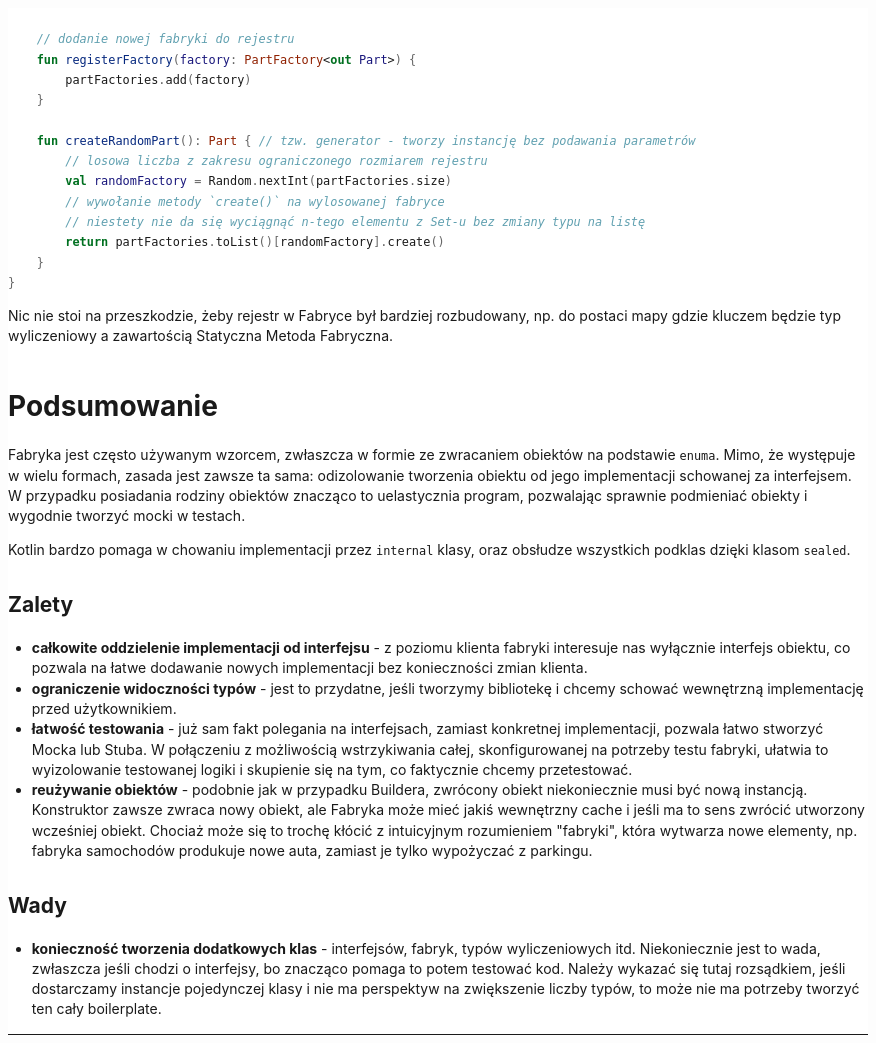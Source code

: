 ```kotlin

    // dodanie nowej fabryki do rejestru
    fun registerFactory(factory: PartFactory<out Part>) {
        partFactories.add(factory)
    }

    fun createRandomPart(): Part { // tzw. generator - tworzy instancję bez podawania parametrów
        // losowa liczba z zakresu ograniczonego rozmiarem rejestru
        val randomFactory = Random.nextInt(partFactories.size)
        // wywołanie metody `create()` na wylosowanej fabryce
        // niestety nie da się wyciągnąć n-tego elementu z Set-u bez zmiany typu na listę
        return partFactories.toList()[randomFactory].create()
    }
}
```
Nic nie stoi na przeszkodzie, żeby rejestr w Fabryce był bardziej rozbudowany, np. do postaci mapy gdzie kluczem będzie typ wyliczeniowy a zawartością Statyczna Metoda Fabryczna.

# Podsumowanie
Fabryka jest często używanym wzorcem, zwłaszcza w formie ze zwracaniem obiektów na podstawie `enuma`. Mimo, że występuje w wielu formach, zasada jest zawsze ta sama: odizolowanie tworzenia obiektu od jego implementacji schowanej za interfejsem. W przypadku posiadania rodziny obiektów znacząco to uelastycznia program, pozwalając sprawnie podmieniać obiekty i wygodnie tworzyć mocki w testach.

Kotlin bardzo pomaga w chowaniu implementacji przez `internal` klasy, oraz obsłudze wszystkich podklas dzięki klasom `sealed`.

## Zalety
- **całkowite oddzielenie implementacji od interfejsu** - z poziomu klienta fabryki interesuje nas wyłącznie interfejs obiektu, co pozwala na łatwe dodawanie nowych implementacji bez konieczności zmian klienta.
- **ograniczenie widoczności typów** - jest to przydatne, jeśli tworzymy bibliotekę i chcemy schować wewnętrzną implementację przed użytkownikiem.
- **łatwość testowania** - już sam fakt polegania na interfejsach, zamiast konkretnej implementacji, pozwala łatwo stworzyć Mocka lub Stuba. W połączeniu z możliwością wstrzykiwania całej, skonfigurowanej na potrzeby testu fabryki, ułatwia to wyizolowanie testowanej logiki i skupienie się na tym, co faktycznie chcemy przetestować.
- **reużywanie obiektów** - podobnie jak w przypadku Buildera, zwrócony obiekt niekoniecznie musi być nową instancją. Konstruktor zawsze zwraca nowy obiekt, ale Fabryka może mieć jakiś wewnętrzny cache i jeśli ma to sens zwrócić utworzony wcześniej obiekt. Chociaż może się to trochę kłócić z intuicyjnym rozumieniem "fabryki", która wytwarza nowe elementy, np. fabryka samochodów produkuje nowe auta, zamiast je tylko wypożyczać z parkingu.

## Wady
- **konieczność tworzenia dodatkowych klas** - interfejsów, fabryk, typów wyliczeniowych itd. Niekoniecznie jest to wada, zwłaszcza jeśli chodzi o interfejsy, bo znacząco pomaga to potem testować kod. Należy wykazać się tutaj rozsądkiem, jeśli dostarczamy instancje pojedynczej klasy i nie ma perspektyw na zwiększenie liczby typów, to może nie ma potrzeby tworzyć ten cały boilerplate.

---

[^thinking_in_java]: [Thinking in Java](https://books.google.pl/books?id=bQVvAQAAQBAJ&dq=isbn:9780131872486&hl=pl&sa=X&ved=2ahUKEwjO6uawvojvAhVRtIsKHchPBwUQ6AEwAHoECAAQAg)
[^design_patterns]: [Wzorce projektowe - Elementy oprogramowania obiektowego wielokrotnego użytku](https://books.google.pl/books?id=Mkn6uAEACAAJ&dq=isbn:0201633612&hl=pl&sa=X&ved=2ahUKEwiQgZnevojvAhXeAxAIHerSDCsQ6AEwAHoECAAQAg)